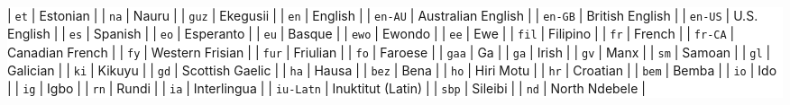| `et` | Estonian |
| `na` | Nauru |
| `guz` | Ekegusii |
| `en` | English |
| `en-AU` | Australian English |
| `en-GB` | British English |
| `en-US` | U.S. English |
| `es` | Spanish |
| `eo` | Esperanto |
| `eu` | Basque |
| `ewo` | Ewondo |
| `ee` | Ewe |
| `fil` | Filipino |
| `fr` | French |
| `fr-CA` | Canadian French |
| `fy` | Western Frisian |
| `fur` | Friulian |
| `fo` | Faroese |
| `gaa` | Ga |
| `ga` | Irish |
| `gv` | Manx |
| `sm` | Samoan |
| `gl` | Galician |
| `ki` | Kikuyu |
| `gd` | Scottish Gaelic |
| `ha` | Hausa |
| `bez` | Bena |
| `ho` | Hiri Motu |
| `hr` | Croatian |
| `bem` | Bemba |
| `io` | Ido |
| `ig` | Igbo |
| `rn` | Rundi |
| `ia` | Interlingua |
| `iu-Latn` | Inuktitut (Latin) |
| `sbp` | Sileibi |
| `nd` | North Ndebele |